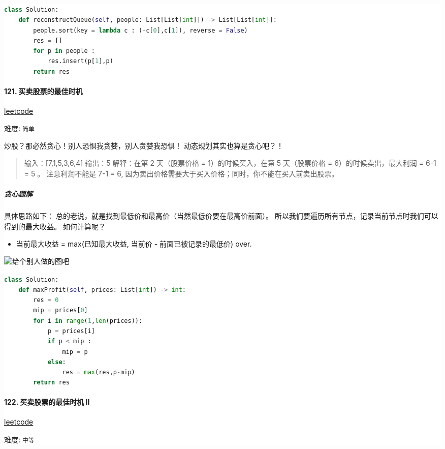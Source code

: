 ```python
class Solution:
    def reconstructQueue(self, people: List[List[int]]) -> List[List[int]]:
        people.sort(key = lambda c : (-c[0],c[1]), reverse = False)
        res = []
        for p in people :
            res.insert(p[1],p)
        return res
```



#### 121. 买卖股票的最佳时机
[leetcode](https://leetcode-cn.com/problems/best-time-to-buy-and-sell-stock/description/)

难度: `简单`

炒股？那必然贪心！别人恐惧我贪婪，别人贪婪我恐惧！
动态规划其实也算是贪心吧？！

>输入：[7,1,5,3,6,4]
输出：5
解释：在第 2 天（股票价格 = 1）的时候买入，在第 5 天（股票价格 = 6）的时候卖出，最大利润 = 6-1 = 5 。
     注意利润不能是 7-1 = 6, 因为卖出价格需要大于买入价格；同时，你不能在买入前卖出股票。


##### 贪心题解

具体思路如下：
总的老说，就是找到最低价和最高价（当然最低价要在最高价前面）。
所以我们要遍历所有节点，记录当前节点时我们可以得到的最大收益。
如何计算呢？
- 当前最大收益 = max(已知最大收益, 当前价 - 前面已被记录的最低价)
over.

![给个别人做的图吧](贪心思想/1.gif)

```python
class Solution:
    def maxProfit(self, prices: List[int]) -> int:
        res = 0
        mip = prices[0]
        for i in range(1,len(prices)):
            p = prices[i]
            if p < mip :
                mip = p
            else:
                res = max(res,p-mip)
        return res
```

#### 122. 买卖股票的最佳时机 II
[leetcode](https://leetcode-cn.com/problems/best-time-to-buy-and-sell-stock-ii/description/)

难度: `中等`
